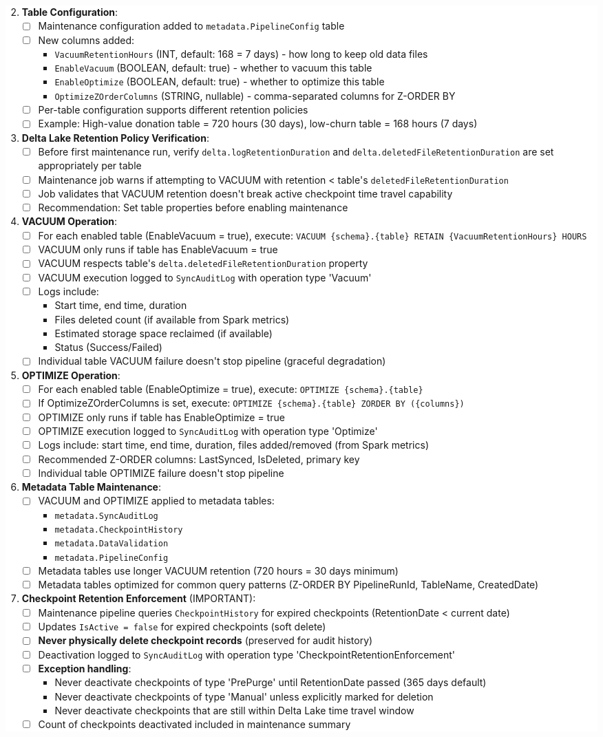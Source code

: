 2. **Table Configuration**:
   - [ ] Maintenance configuration added to `metadata.PipelineConfig` table
   - [ ] New columns added:
     - `VacuumRetentionHours` (INT, default: 168 = 7 days) - how long to keep old data files
     - `EnableVacuum` (BOOLEAN, default: true) - whether to vacuum this table
     - `EnableOptimize` (BOOLEAN, default: true) - whether to optimize this table
     - `OptimizeZOrderColumns` (STRING, nullable) - comma-separated columns for Z-ORDER BY
   - [ ] Per-table configuration supports different retention policies
   - [ ] Example: High-value donation table = 720 hours (30 days), low-churn table = 168 hours (7 days)

3. **Delta Lake Retention Policy Verification**:
   - [ ] Before first maintenance run, verify `delta.logRetentionDuration` and `delta.deletedFileRetentionDuration` are set appropriately per table
   - [ ] Maintenance job warns if attempting to VACUUM with retention < table's `deletedFileRetentionDuration`
   - [ ] Job validates that VACUUM retention doesn't break active checkpoint time travel capability
   - [ ] Recommendation: Set table properties before enabling maintenance

4. **VACUUM Operation**:
   - [ ] For each enabled table (EnableVacuum = true), execute: `VACUUM {schema}.{table} RETAIN {VacuumRetentionHours} HOURS`
   - [ ] VACUUM only runs if table has EnableVacuum = true
   - [ ] VACUUM respects table's `delta.deletedFileRetentionDuration` property
   - [ ] VACUUM execution logged to `SyncAuditLog` with operation type 'Vacuum'
   - [ ] Logs include:
     - Start time, end time, duration
     - Files deleted count (if available from Spark metrics)
     - Estimated storage space reclaimed (if available)
     - Status (Success/Failed)
   - [ ] Individual table VACUUM failure doesn't stop pipeline (graceful degradation)

5. **OPTIMIZE Operation**:
   - [ ] For each enabled table (EnableOptimize = true), execute: `OPTIMIZE {schema}.{table}`
   - [ ] If OptimizeZOrderColumns is set, execute: `OPTIMIZE {schema}.{table} ZORDER BY ({columns})`
   - [ ] OPTIMIZE only runs if table has EnableOptimize = true
   - [ ] OPTIMIZE execution logged to `SyncAuditLog` with operation type 'Optimize'
   - [ ] Logs include: start time, end time, duration, files added/removed (from Spark metrics)
   - [ ] Recommended Z-ORDER columns: LastSynced, IsDeleted, primary key
   - [ ] Individual table OPTIMIZE failure doesn't stop pipeline

6. **Metadata Table Maintenance**:
   - [ ] VACUUM and OPTIMIZE applied to metadata tables: 
     - `metadata.SyncAuditLog`
     - `metadata.CheckpointHistory`
     - `metadata.DataValidation`
     - `metadata.PipelineConfig`
   - [ ] Metadata tables use longer VACUUM retention (720 hours = 30 days minimum)
   - [ ] Metadata tables optimized for common query patterns (Z-ORDER BY PipelineRunId, TableName, CreatedDate)

7. **Checkpoint Retention Enforcement** (IMPORTANT):
   - [ ] Maintenance pipeline queries `CheckpointHistory` for expired checkpoints (RetentionDate < current date)
   - [ ] Updates `IsActive = false` for expired checkpoints (soft delete)
   - [ ] **Never physically delete checkpoint records** (preserved for audit history)
   - [ ] Deactivation logged to `SyncAuditLog` with operation type 'CheckpointRetentionEnforcement'
   - [ ] **Exception handling**:
     - Never deactivate checkpoints of type 'PrePurge' until RetentionDate passed (365 days default)
     - Never deactivate checkpoints of type 'Manual' unless explicitly marked for deletion
     - Never deactivate checkpoints that are still within Delta Lake time travel window
   - [ ] Count of checkpoints deactivated included in maintenance summary
